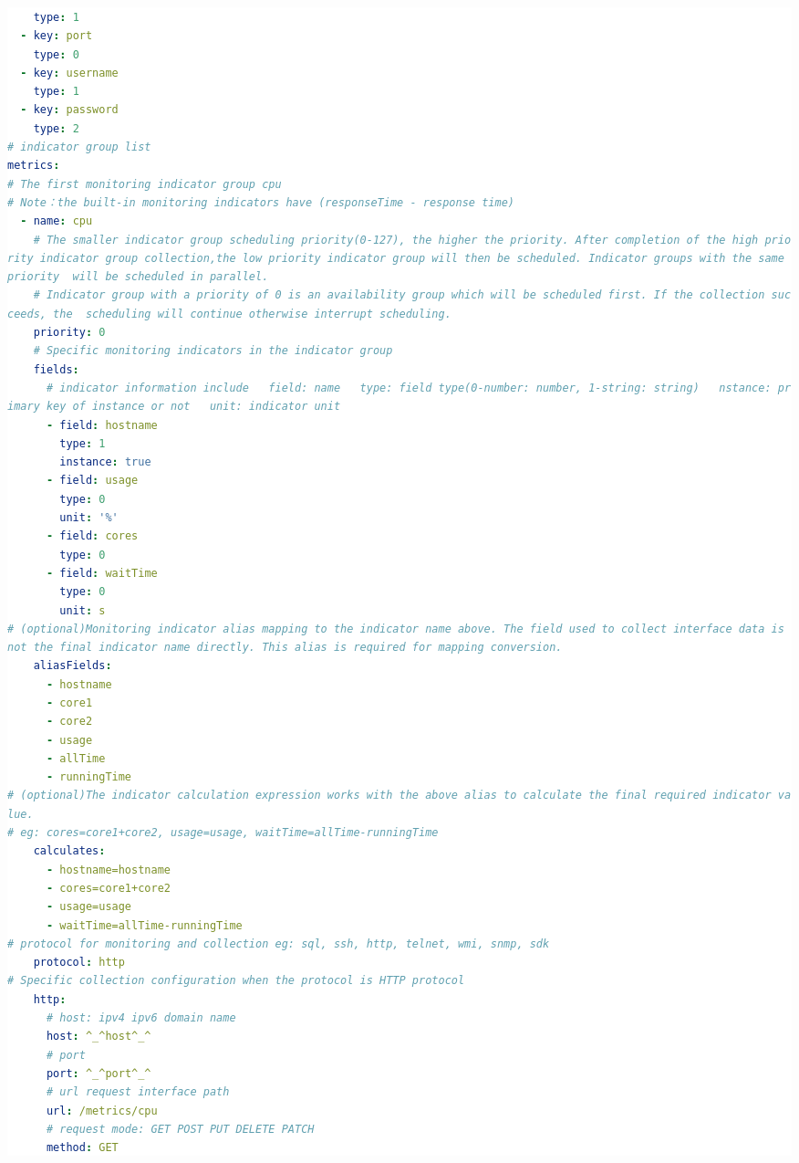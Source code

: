 ```yaml
    type: 1
  - key: port
    type: 0
  - key: username
    type: 1
  - key: password
    type: 2
# indicator group list
metrics:
# The first monitoring indicator group cpu
# Note：the built-in monitoring indicators have (responseTime - response time)
  - name: cpu
    # The smaller indicator group scheduling priority(0-127), the higher the priority. After completion of the high priority indicator group collection,the low priority indicator group will then be scheduled. Indicator groups with the same priority  will be scheduled in parallel.
    # Indicator group with a priority of 0 is an availability group which will be scheduled first. If the collection succeeds, the  scheduling will continue otherwise interrupt scheduling.
    priority: 0
    # Specific monitoring indicators in the indicator group
    fields:
      # indicator information include   field: name   type: field type(0-number: number, 1-string: string)   nstance: primary key of instance or not   unit: indicator unit
      - field: hostname
        type: 1
        instance: true
      - field: usage
        type: 0
        unit: '%'
      - field: cores
        type: 0
      - field: waitTime
        type: 0
        unit: s
# (optional)Monitoring indicator alias mapping to the indicator name above. The field used to collect interface data is not the final indicator name directly. This alias is required for mapping conversion.
    aliasFields:
      - hostname
      - core1
      - core2
      - usage
      - allTime
      - runningTime
# (optional)The indicator calculation expression works with the above alias to calculate the final required indicator value.
# eg: cores=core1+core2, usage=usage, waitTime=allTime-runningTime
    calculates:
      - hostname=hostname
      - cores=core1+core2
      - usage=usage
      - waitTime=allTime-runningTime
# protocol for monitoring and collection eg: sql, ssh, http, telnet, wmi, snmp, sdk
    protocol: http
# Specific collection configuration when the protocol is HTTP protocol
    http:
      # host: ipv4 ipv6 domain name
      host: ^_^host^_^
      # port
      port: ^_^port^_^
      # url request interface path
      url: /metrics/cpu
      # request mode: GET POST PUT DELETE PATCH
      method: GET
```